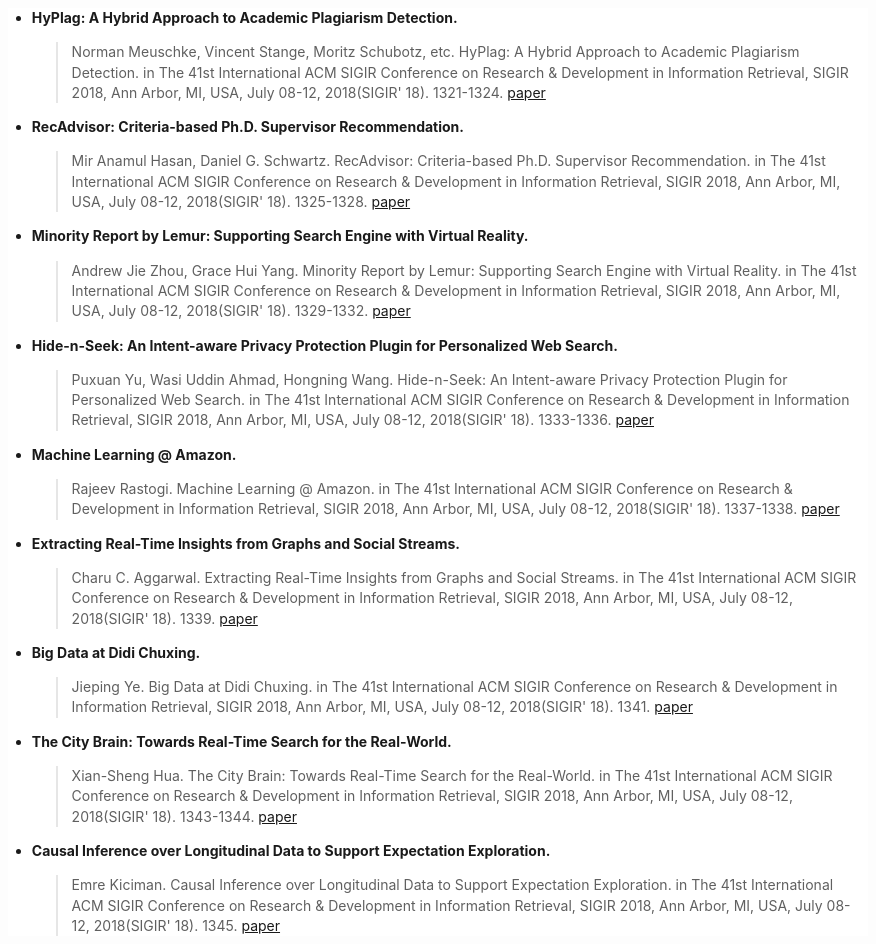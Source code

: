 
- **HyPlag: A Hybrid Approach to Academic Plagiarism Detection.**
    > Norman Meuschke, Vincent Stange, Moritz Schubotz, etc. HyPlag: A Hybrid Approach to Academic Plagiarism Detection. in The 41st International ACM SIGIR Conference on Research &amp; Development in Information Retrieval, SIGIR 2018, Ann Arbor, MI, USA, July 08-12, 2018(SIGIR' 18). 1321-1324. [paper](https://doi.org/10.1145/3209978.3210177)


- **RecAdvisor: Criteria-based Ph.D. Supervisor Recommendation.**
    > Mir Anamul Hasan, Daniel G. Schwartz. RecAdvisor: Criteria-based Ph.D. Supervisor Recommendation. in The 41st International ACM SIGIR Conference on Research &amp; Development in Information Retrieval, SIGIR 2018, Ann Arbor, MI, USA, July 08-12, 2018(SIGIR' 18). 1325-1328. [paper](https://doi.org/10.1145/3209978.3210178)


- **Minority Report by Lemur: Supporting Search Engine with Virtual Reality.**
    > Andrew Jie Zhou, Grace Hui Yang. Minority Report by Lemur: Supporting Search Engine with Virtual Reality. in The 41st International ACM SIGIR Conference on Research &amp; Development in Information Retrieval, SIGIR 2018, Ann Arbor, MI, USA, July 08-12, 2018(SIGIR' 18). 1329-1332. [paper](https://doi.org/10.1145/3209978.3210179)


- **Hide-n-Seek: An Intent-aware Privacy Protection Plugin for Personalized Web Search.**
    > Puxuan Yu, Wasi Uddin Ahmad, Hongning Wang. Hide-n-Seek: An Intent-aware Privacy Protection Plugin for Personalized Web Search. in The 41st International ACM SIGIR Conference on Research &amp; Development in Information Retrieval, SIGIR 2018, Ann Arbor, MI, USA, July 08-12, 2018(SIGIR' 18). 1333-1336. [paper](https://doi.org/10.1145/3209978.3210180)


- **Machine Learning @ Amazon.**
    > Rajeev Rastogi. Machine Learning @ Amazon. in The 41st International ACM SIGIR Conference on Research &amp; Development in Information Retrieval, SIGIR 2018, Ann Arbor, MI, USA, July 08-12, 2018(SIGIR' 18). 1337-1338. [paper](https://doi.org/10.1145/3209978.3210211)


- **Extracting Real-Time Insights from Graphs and Social Streams.**
    > Charu C. Aggarwal. Extracting Real-Time Insights from Graphs and Social Streams. in The 41st International ACM SIGIR Conference on Research &amp; Development in Information Retrieval, SIGIR 2018, Ann Arbor, MI, USA, July 08-12, 2018(SIGIR' 18). 1339. [paper](https://doi.org/10.1145/3209978.3210212)


- **Big Data at Didi Chuxing.**
    > Jieping Ye. Big Data at Didi Chuxing. in The 41st International ACM SIGIR Conference on Research &amp; Development in Information Retrieval, SIGIR 2018, Ann Arbor, MI, USA, July 08-12, 2018(SIGIR' 18). 1341. [paper](https://doi.org/10.1145/3209978.3210213)


- **The City Brain: Towards Real-Time Search for the Real-World.**
    > Xian-Sheng Hua. The City Brain: Towards Real-Time Search for the Real-World. in The 41st International ACM SIGIR Conference on Research &amp; Development in Information Retrieval, SIGIR 2018, Ann Arbor, MI, USA, July 08-12, 2018(SIGIR' 18). 1343-1344. [paper](https://doi.org/10.1145/3209978.3210214)


- **Causal Inference over Longitudinal Data to Support Expectation Exploration.**
    > Emre Kiciman. Causal Inference over Longitudinal Data to Support Expectation Exploration. in The 41st International ACM SIGIR Conference on Research &amp; Development in Information Retrieval, SIGIR 2018, Ann Arbor, MI, USA, July 08-12, 2018(SIGIR' 18). 1345. [paper](https://doi.org/10.1145/3209978.3210215)
